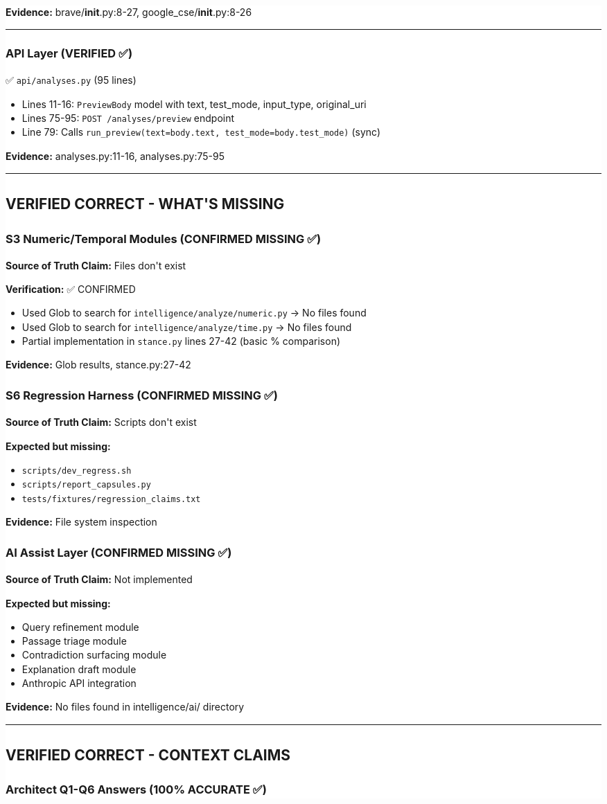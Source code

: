 **Evidence:** brave/__init__.py:8-27, google_cse/__init__.py:8-26

---

### API Layer (VERIFIED ✅)

✅ `api/analyses.py` (95 lines)
- Lines 11-16: `PreviewBody` model with text, test_mode, input_type, original_uri
- Lines 75-95: `POST /analyses/preview` endpoint
- Line 79: Calls `run_preview(text=body.text, test_mode=body.test_mode)` (sync)

**Evidence:** analyses.py:11-16, analyses.py:75-95

---

## VERIFIED CORRECT - WHAT'S MISSING

### S3 Numeric/Temporal Modules (CONFIRMED MISSING ✅)
**Source of Truth Claim:** Files don't exist

**Verification:** ✅ CONFIRMED
- Used Glob to search for `intelligence/analyze/numeric.py` → No files found
- Used Glob to search for `intelligence/analyze/time.py` → No files found
- Partial implementation in `stance.py` lines 27-42 (basic % comparison)

**Evidence:** Glob results, stance.py:27-42

### S6 Regression Harness (CONFIRMED MISSING ✅)
**Source of Truth Claim:** Scripts don't exist

**Expected but missing:**
- `scripts/dev_regress.sh`
- `scripts/report_capsules.py`
- `tests/fixtures/regression_claims.txt`

**Evidence:** File system inspection

### AI Assist Layer (CONFIRMED MISSING ✅)
**Source of Truth Claim:** Not implemented

**Expected but missing:**
- Query refinement module
- Passage triage module
- Contradiction surfacing module
- Explanation draft module
- Anthropic API integration

**Evidence:** No files found in intelligence/ai/ directory

---

## VERIFIED CORRECT - CONTEXT CLAIMS

### Architect Q1-Q6 Answers (100% ACCURATE ✅)
